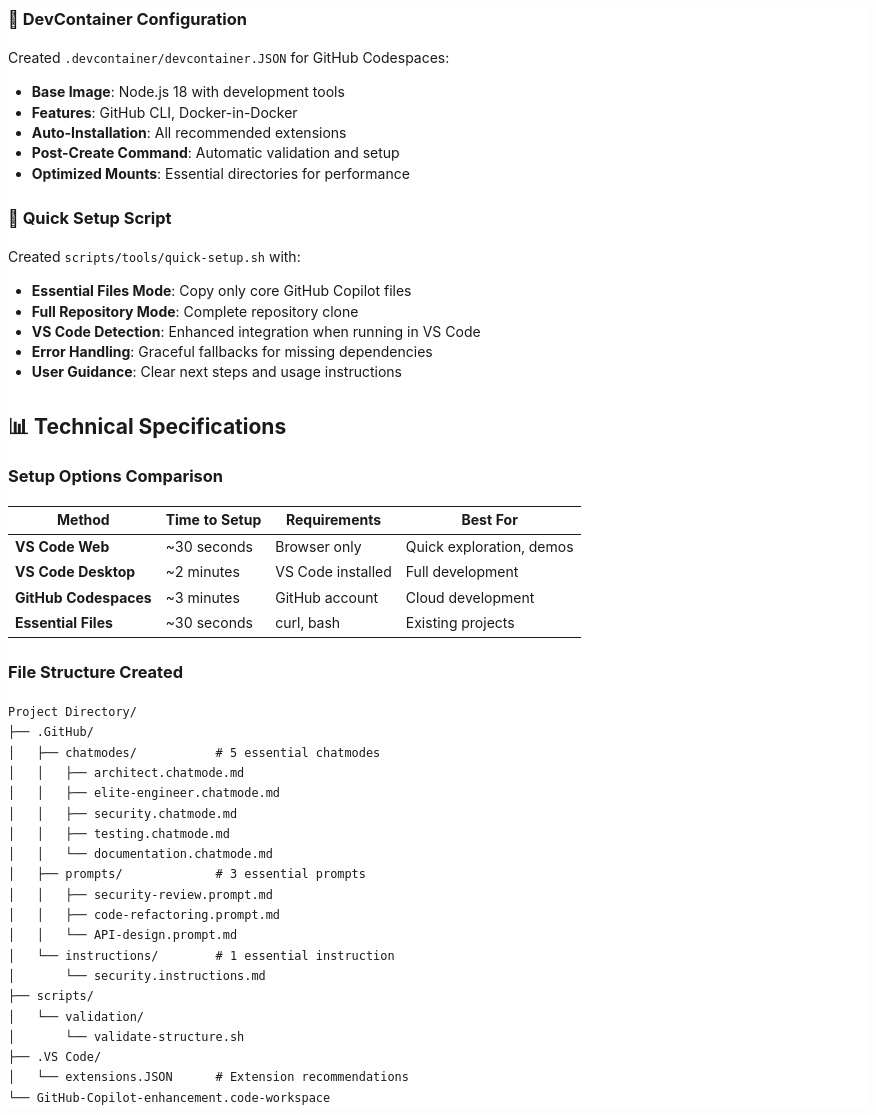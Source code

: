 ### 🐳 **DevContainer Configuration**

Created `.devcontainer/devcontainer.JSON` for GitHub Codespaces:

- **Base Image**: Node.js 18 with development tools
- **Features**: GitHub CLI, Docker-in-Docker
- **Auto-Installation**: All recommended extensions
- **Post-Create Command**: Automatic validation and setup
- **Optimized Mounts**: Essential directories for performance

### 🚀 **Quick Setup Script**

Created `scripts/tools/quick-setup.sh` with:

- **Essential Files Mode**: Copy only core GitHub Copilot files
- **Full Repository Mode**: Complete repository clone
- **VS Code Detection**: Enhanced integration when running in VS Code
- **Error Handling**: Graceful fallbacks for missing dependencies
- **User Guidance**: Clear next steps and usage instructions

## 📊 Technical Specifications

### Setup Options Comparison

| Method | Time to Setup | Requirements | Best For |
|--------|---------------|--------------|----------|
| **VS Code Web** | ~30 seconds | Browser only | Quick exploration, demos |
| **VS Code Desktop** | ~2 minutes | VS Code installed | Full development |
| **GitHub Codespaces** | ~3 minutes | GitHub account | Cloud development |
| **Essential Files** | ~30 seconds | curl, bash | Existing projects |

### File Structure Created

```text
Project Directory/
├── .GitHub/
│   ├── chatmodes/           # 5 essential chatmodes
│   │   ├── architect.chatmode.md
│   │   ├── elite-engineer.chatmode.md
│   │   ├── security.chatmode.md
│   │   ├── testing.chatmode.md
│   │   └── documentation.chatmode.md
│   ├── prompts/             # 3 essential prompts
│   │   ├── security-review.prompt.md
│   │   ├── code-refactoring.prompt.md
│   │   └── API-design.prompt.md
│   └── instructions/        # 1 essential instruction
│       └── security.instructions.md
├── scripts/
│   └── validation/
│       └── validate-structure.sh
├── .VS Code/
│   └── extensions.JSON      # Extension recommendations
└── GitHub-Copilot-enhancement.code-workspace
```
